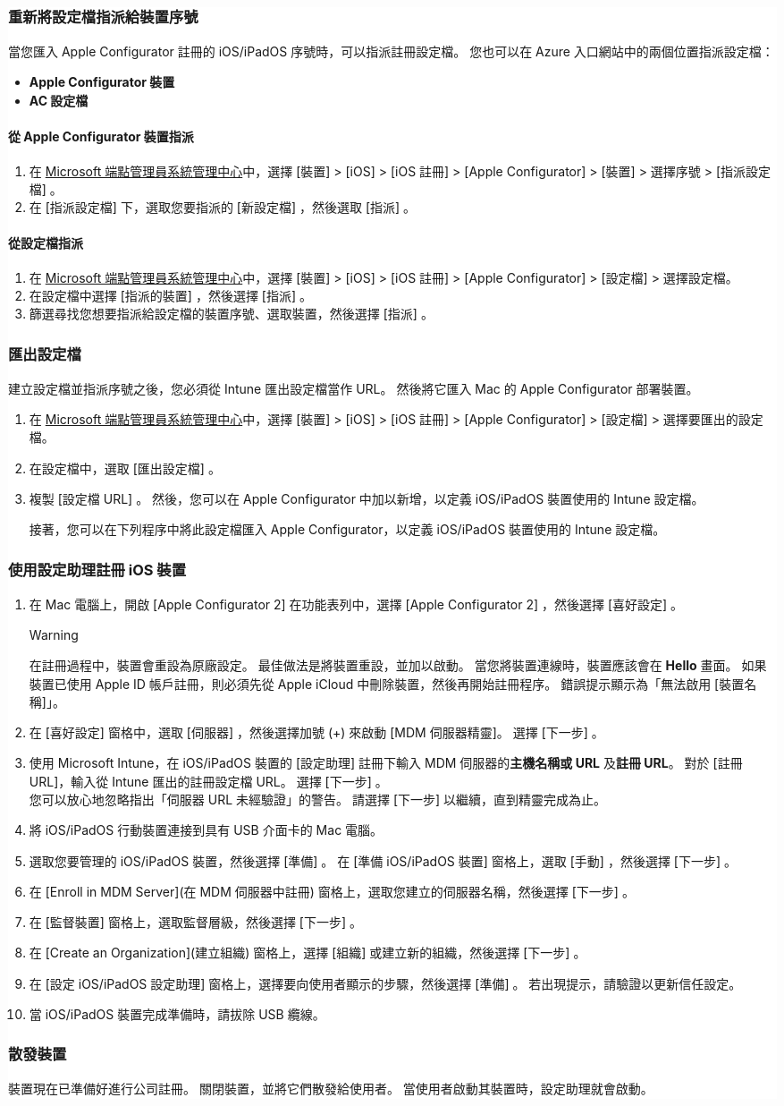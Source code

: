 ### <a name="reassign-a-profile-to-device-serial-numbers"></a>重新將設定檔指派給裝置序號

當您匯入 Apple Configurator 註冊的 iOS/iPadOS 序號時，可以指派註冊設定檔。 您也可以在 Azure 入口網站中的兩個位置指派設定檔：
- **Apple Configurator 裝置**
- **AC 設定檔**

#### <a name="assign-from-apple-configurator-devices"></a>從 Apple Configurator 裝置指派
1. 在 [Microsoft 端點管理員系統管理中心](https://go.microsoft.com/fwlink/?linkid=2109431)中，選擇 [裝置]   > [iOS]   > [iOS 註冊]   > [Apple Configurator]   > [裝置]  > 選擇序號 > [指派設定檔]  。
2. 在 [指派設定檔]  下，選取您要指派的 [新設定檔]  ，然後選取 [指派]  。

#### <a name="assign-from-profiles"></a>從設定檔指派
1. 在 [Microsoft 端點管理員系統管理中心](https://go.microsoft.com/fwlink/?linkid=2109431)中，選擇 [裝置]   > [iOS]   > [iOS 註冊]   > [Apple Configurator]   > [設定檔]  > 選擇設定檔。
2. 在設定檔中選擇 [指派的裝置]  ，然後選擇 [指派]  。
3. 篩選尋找您想要指派給設定檔的裝置序號、選取裝置，然後選擇 [指派]  。

### <a name="export-the-profile"></a>匯出設定檔
建立設定檔並指派序號之後，您必須從 Intune 匯出設定檔當作 URL。 然後將它匯入 Mac 的 Apple Configurator 部署裝置。

1. 在 [Microsoft 端點管理員系統管理中心](https://go.microsoft.com/fwlink/?linkid=2109431)中，選擇 [裝置]   > [iOS]   > [iOS 註冊]   > [Apple Configurator]   > [設定檔]  > 選擇要匯出的設定檔。
2. 在設定檔中，選取 [匯出設定檔]  。
3. 複製 [設定檔 URL]  。 然後，您可以在 Apple Configurator 中加以新增，以定義 iOS/iPadOS 裝置使用的 Intune 設定檔。

   接著，您可以在下列程序中將此設定檔匯入 Apple Configurator，以定義 iOS/iPadOS 裝置使用的 Intune 設定檔。

### <a name="enroll-devices-with-setup-assistant"></a>使用設定助理註冊 iOS 裝置

1. 在 Mac 電腦上，開啟 [Apple Configurator 2]  在功能表列中，選擇 [Apple Configurator 2]  ，然後選擇 [喜好設定]  。
    > [!WARNING]
    > 在註冊過程中，裝置會重設為原廠設定。 最佳做法是將裝置重設，並加以啟動。 當您將裝置連線時，裝置應該會在 **Hello** 畫面。
    > 如果裝置已使用 Apple ID 帳戶註冊，則必須先從 Apple iCloud 中刪除裝置，然後再開始註冊程序。 錯誤提示顯示為「無法啟用 [裝置名稱]」。

2. 在 [喜好設定]  窗格中，選取 [伺服器]  ，然後選擇加號 (+) 來啟動 [MDM 伺服器精靈]。 選擇 [下一步]  。
3. 使用 Microsoft Intune，在 iOS/iPadOS 裝置的 [設定助理] 註冊下輸入 MDM 伺服器的**主機名稱或 URL** 及**註冊 URL**。 對於 [註冊 URL]，輸入從 Intune 匯出的註冊設定檔 URL。 選擇 [下一步]  。  
    您可以放心地忽略指出「伺服器 URL 未經驗證」的警告。 請選擇 [下一步]  以繼續，直到精靈完成為止。
4. 將 iOS/iPadOS 行動裝置連接到具有 USB 介面卡的 Mac 電腦。
5. 選取您要管理的 iOS/iPadOS 裝置，然後選擇 [準備]  。 在 [準備 iOS/iPadOS 裝置]  窗格上，選取 [手動]  ，然後選擇 [下一步]  。
6. 在 [Enroll in MDM Server]\(在 MDM 伺服器中註冊)  窗格上，選取您建立的伺服器名稱，然後選擇 [下一步]  。
7. 在 [監督裝置]  窗格上，選取監督層級，然後選擇 [下一步]  。
8. 在 [Create an Organization]\(建立組織)  窗格上，選擇 [組織]  或建立新的組織，然後選擇 [下一步]  。
9. 在 [設定 iOS/iPadOS 設定助理]  窗格上，選擇要向使用者顯示的步驟，然後選擇 [準備]  。 若出現提示，請驗證以更新信任設定。  
10. 當 iOS/iPadOS 裝置完成準備時，請拔除 USB 纜線。  

### <a name="distribute-devices"></a>散發裝置
裝置現在已準備好進行公司註冊。 關閉裝置，並將它們散發給使用者。 當使用者啟動其裝置時，設定助理就會啟動。
